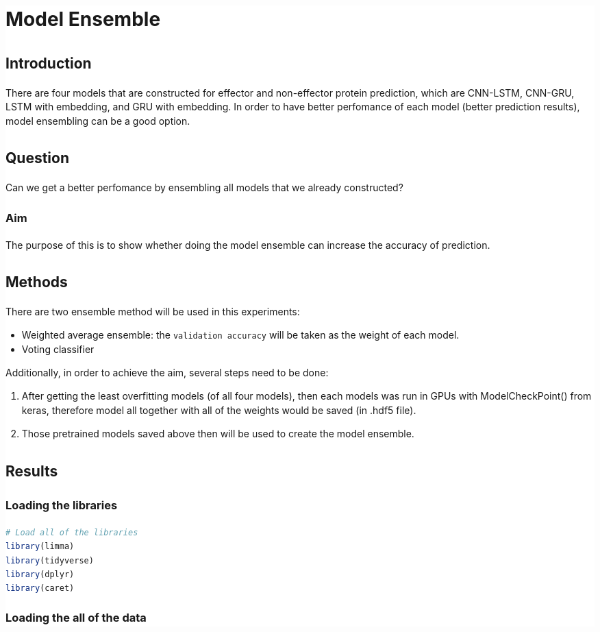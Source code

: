Model Ensemble
==============

Introduction
------------

There are four models that are constructed for effector and non-effector
protein prediction, which are CNN-LSTM, CNN-GRU, LSTM with embedding,
and GRU with embedding. In order to have better perfomance of each model
(better prediction results), model ensembling can be a good option.

Question
--------

Can we get a better perfomance by ensembling all models that we already
constructed?

### Aim

The purpose of this is to show whether doing the model ensemble can
increase the accuracy of prediction.

Methods
-------

There are two ensemble method will be used in this experiments:

-   Weighted average ensemble: the `validation accuracy` will be taken
    as the weight of each model.  
-   Voting classifier

Additionally, in order to achieve the aim, several steps need to be
done:

1.  After getting the least overfitting models (of all four models),
    then each models was run in GPUs with ModelCheckPoint() from keras,
    therefore model all together with all of the weights would be saved
    (in .hdf5 file).

2.  Those pretrained models saved above then will be used to create the
    model ensemble.

Results
-------

### Loading the libraries

``` r
# Load all of the libraries
library(limma)
library(tidyverse)
library(dplyr)
library(caret)
```

### Loading the all of the data
